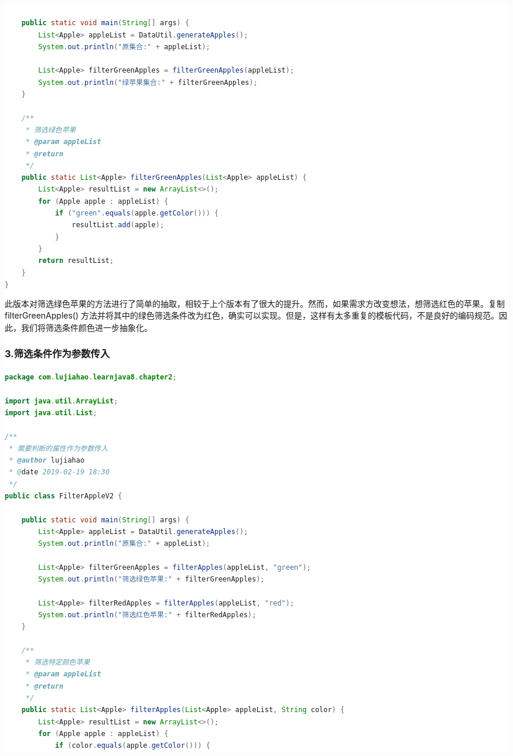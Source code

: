 ```java

    public static void main(String[] args) {
        List<Apple> appleList = DataUtil.generateApples();
        System.out.println("原集合:" + appleList);

        List<Apple> filterGreenApples = filterGreenApples(appleList);
        System.out.println("绿苹果集合:" + filterGreenApples);
    }

    /**
     * 筛选绿色苹果
     * @param appleList
     * @return
     */
    public static List<Apple> filterGreenApples(List<Apple> appleList) {
        List<Apple> resultList = new ArrayList<>();
        for (Apple apple : appleList) {
            if ("green".equals(apple.getColor())) {
                resultList.add(apple);
            }
        }
        return resultList;
    }
}
```

此版本对筛选绿色苹果的方法进行了简单的抽取，相较于上个版本有了很大的提升。然而，如果需求方改变想法，想筛选红色的苹果。复制filterGreenApples() 方法并将其中的绿色筛选条件改为红色，确实可以实现。但是，这样有太多重复的模板代码，不是良好的编码规范。因此，我们将筛选条件颜色进一步抽象化。

### 3.筛选条件作为参数传入
```java
package com.lujiahao.learnjava8.chapter2;

import java.util.ArrayList;
import java.util.List;

/**
 * 需要判断的属性作为参数传入
 * @author lujiahao
 * @date 2019-02-19 18:30
 */
public class FilterAppleV2 {

    public static void main(String[] args) {
        List<Apple> appleList = DataUtil.generateApples();
        System.out.println("原集合:" + appleList);

        List<Apple> filterGreenApples = filterApples(appleList, "green");
        System.out.println("筛选绿色苹果:" + filterGreenApples);

        List<Apple> filterRedApples = filterApples(appleList, "red");
        System.out.println("筛选红色苹果:" + filterRedApples);
    }

    /**
     * 筛选特定颜色苹果
     * @param appleList
     * @return
     */
    public static List<Apple> filterApples(List<Apple> appleList, String color) {
        List<Apple> resultList = new ArrayList<>();
        for (Apple apple : appleList) {
            if (color.equals(apple.getColor())) {
```